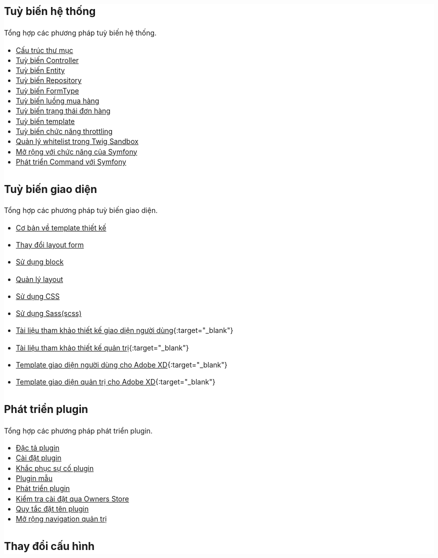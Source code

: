 ## Tuỳ biến hệ thống

Tổng hợp các phương pháp tuỳ biến hệ thống.

+ [Cấu trúc thư mục](/spec_directory-structure)
+ [Tuỳ biến Controller](/customize_controller)
+ [Tuỳ biến Entity](/customize_entity)
+ [Tuỳ biến Repository](/customize_repository)
+ [Tuỳ biến FormType](/customize_formtype)
+ [Tuỳ biến luồng mua hàng](/customize_service)
+ [Tuỳ biến trạng thái đơn hàng](/customize_order_state_machine)
+ [Tuỳ biến template](/customize_template)
+ [Tuỳ biến chức năng throttling](/customize_throttling)
+ [Quản lý whitelist trong Twig Sandbox](/customize_twig_sandbox)
+ [Mở rộng với chức năng của Symfony](/customize_symfony)
+ [Phát triển Command với Symfony](/customize_symfony#command)

## Tuỳ biến giao diện

Tổng hợp các phương pháp tuỳ biến giao diện.

+ [Cơ bản về template thiết kế](/design_template)
+ [Thay đổi layout form](/design_form)
+ [Sử dụng block](/design_block)
+ [Quản lý layout](/design_layout)
+ [Sử dụng CSS](/design_css)
+ [Sử dụng Sass(scss)](/design_sass)

+ [Tài liệu tham khảo thiết kế giao diện người dùng](http://eccube4-styleguide.herokuapp.com/){:target="_blank"}
+ [Tài liệu tham khảo thiết kế quản trị](https://thanpd-ptit.github.io/doc4-ec-cube-vn/pdf/ec-cube4_design-guide180930.pdf){:target="_blank"}

+ [Template giao diện người dùng cho Adobe XD](http://downloads.ec-cube.net/manual/documents/eccube4_xd_front_template.zip?argument=2qpV46CP&dmai=a5bf51b05bacc5){:target="_blank"}
+ [Template giao diện quản trị cho Adobe XD](http://downloads.ec-cube.net/manual/documents/eccube4_xd_admin_template.zip?argument=2qpV46CP&dmai=a5bf51b05bacc5){:target="_blank"}

## Phát triển plugin

Tổng hợp các phương pháp phát triển plugin.

+ [Đặc tả plugin](/plugin_spec)
+ [Cài đặt plugin](/plugin_install)
+ [Khắc phục sự cố plugin](/plugin_error)
+ [Plugin mẫu](/plugin_sample)
+ [Phát triển plugin](/plugin_development)
+ [Kiểm tra cài đặt qua Owners Store](/plugin_mock_package_api)
+ [Quy tắc đặt tên plugin](/plugin_naming_conventions)
+ [Mở rộng navigation quản trị](/plugin_admin_nav)

## Thay đổi cấu hình
